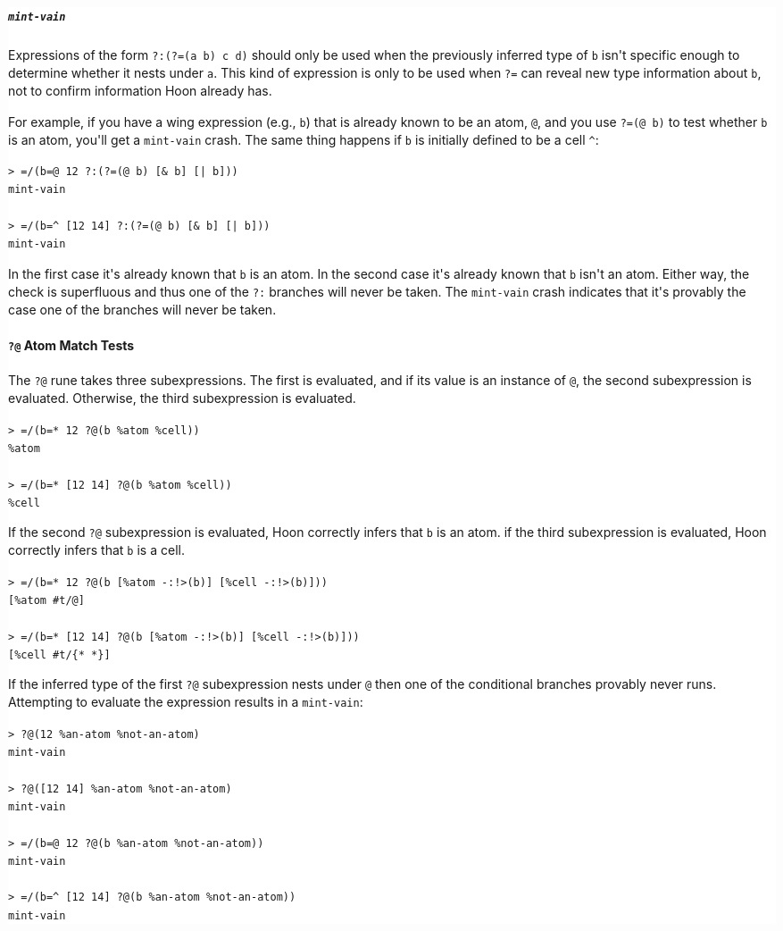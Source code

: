 ##### `mint-vain`

Expressions of the form `?:(?=(a b) c d)` should only be used when the previously inferred type of `b` isn't specific enough to determine whether it nests under `a`.  This kind of expression is only to be used when `?=` can reveal new type information about `b`, not to confirm information Hoon already has.

For example, if you have a wing expression (e.g., `b`) that is already known to be an atom, `@`, and you use `?=(@ b)` to test whether `b` is an atom, you'll get a `mint-vain` crash.  The same thing happens if `b` is initially defined to be a cell `^`:

```
> =/(b=@ 12 ?:(?=(@ b) [& b] [| b]))
mint-vain

> =/(b=^ [12 14] ?:(?=(@ b) [& b] [| b]))
mint-vain
```

In the first case it's already known that `b` is an atom.  In the second case it's already known that `b` isn't an atom.  Either way, the check is superfluous and thus one of the `?:` branches will never be taken.  The `mint-vain` crash indicates that it's provably the case one of the branches will never be taken.

#### `?@` Atom Match Tests

The `?@` rune takes three subexpressions.  The first is evaluated, and if its value is an instance of `@`, the second subexpression is evaluated.  Otherwise, the third subexpression is evaluated.

```
> =/(b=* 12 ?@(b %atom %cell))
%atom

> =/(b=* [12 14] ?@(b %atom %cell))
%cell
```

If the second `?@` subexpression is evaluated, Hoon correctly infers that `b` is an atom.  if the third subexpression is evaluated, Hoon correctly infers that `b` is a cell.

```
> =/(b=* 12 ?@(b [%atom -:!>(b)] [%cell -:!>(b)]))
[%atom #t/@]

> =/(b=* [12 14] ?@(b [%atom -:!>(b)] [%cell -:!>(b)]))
[%cell #t/{* *}]
```

If the inferred type of the first `?@` subexpression nests under `@` then one of the conditional branches provably never runs.  Attempting to evaluate the expression results in a `mint-vain`:

```
> ?@(12 %an-atom %not-an-atom)
mint-vain

> ?@([12 14] %an-atom %not-an-atom)
mint-vain

> =/(b=@ 12 ?@(b %an-atom %not-an-atom))
mint-vain

> =/(b=^ [12 14] ?@(b %an-atom %not-an-atom))
mint-vain
```

